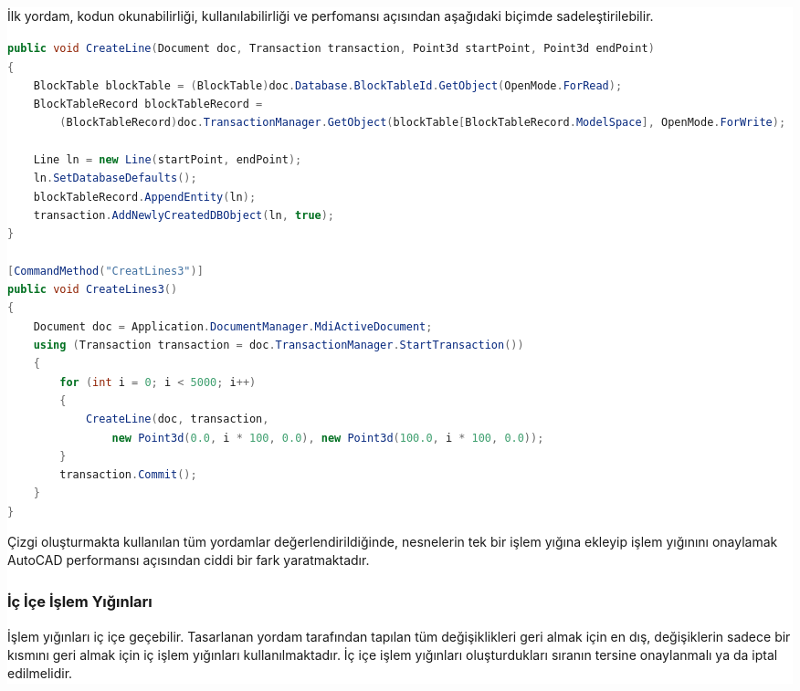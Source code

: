 İlk yordam, kodun okunabilirliği, kullanılabilirliği ve perfomansı açısından aşağıdaki biçimde sadeleştirilebilir.

```c#
public void CreateLine(Document doc, Transaction transaction, Point3d startPoint, Point3d endPoint)
{
	BlockTable blockTable = (BlockTable)doc.Database.BlockTableId.GetObject(OpenMode.ForRead);
	BlockTableRecord blockTableRecord =
		(BlockTableRecord)doc.TransactionManager.GetObject(blockTable[BlockTableRecord.ModelSpace], OpenMode.ForWrite);

	Line ln = new Line(startPoint, endPoint);
	ln.SetDatabaseDefaults();
	blockTableRecord.AppendEntity(ln);
	transaction.AddNewlyCreatedDBObject(ln, true);
}

[CommandMethod("CreatLines3")]
public void CreateLines3()
{
	Document doc = Application.DocumentManager.MdiActiveDocument;
	using (Transaction transaction = doc.TransactionManager.StartTransaction())
	{
		for (int i = 0; i < 5000; i++)
		{
			CreateLine(doc, transaction, 
				new Point3d(0.0, i * 100, 0.0), new Point3d(100.0, i * 100, 0.0));
		}
		transaction.Commit();
	}
}
```

Çizgi oluşturmakta kullanılan tüm yordamlar değerlendirildiğinde, nesnelerin tek bir işlem yığına ekleyip işlem yığınını onaylamak AutoCAD performansı açısından ciddi bir fark yaratmaktadır. 

### İç İçe İşlem Yığınları

İşlem yığınları iç içe geçebilir. Tasarlanan yordam tarafından tapılan tüm değişiklikleri geri almak için en dış, değişiklerin sadece bir kısmını geri almak için iç işlem yığınları kullanılmaktadır. İç içe işlem yığınları oluşturdukları sıranın tersine onaylanmalı ya da iptal edilmelidir.



